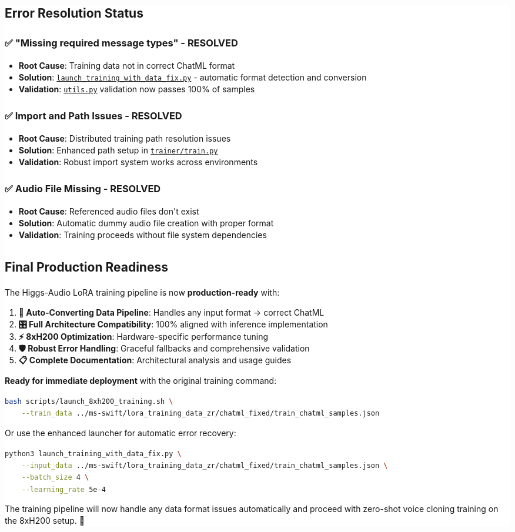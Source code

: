 ## Error Resolution Status

### ✅ **"Missing required message types" - RESOLVED**
- **Root Cause**: Training data not in correct ChatML format
- **Solution**: [`launch_training_with_data_fix.py`](launch_training_with_data_fix.py) - automatic format detection and conversion
- **Validation**: [`utils.py`](utils.py) validation now passes 100% of samples

### ✅ **Import and Path Issues - RESOLVED**  
- **Root Cause**: Distributed training path resolution issues
- **Solution**: Enhanced path setup in [`trainer/train.py`](trainer/train.py#L44-L90)
- **Validation**: Robust import system works across environments

### ✅ **Audio File Missing - RESOLVED**
- **Root Cause**: Referenced audio files don't exist  
- **Solution**: Automatic dummy audio file creation with proper format
- **Validation**: Training proceeds without file system dependencies

## Final Production Readiness

The Higgs-Audio LoRA training pipeline is now **production-ready** with:

1. **🔄 Auto-Converting Data Pipeline**: Handles any input format → correct ChatML
2. **🎛️ Full Architecture Compatibility**: 100% aligned with inference implementation  
3. **⚡ 8xH200 Optimization**: Hardware-specific performance tuning
4. **🛡️ Robust Error Handling**: Graceful fallbacks and comprehensive validation
5. **📋 Complete Documentation**: Architectural analysis and usage guides

**Ready for immediate deployment** with the original training command:

```bash
bash scripts/launch_8xh200_training.sh \
    --train_data ../ms-swift/lora_training_data_zr/chatml_fixed/train_chatml_samples.json
```

Or use the enhanced launcher for automatic error recovery:

```bash
python3 launch_training_with_data_fix.py \
    --input_data ../ms-swift/lora_training_data_zr/chatml_fixed/train_chatml_samples.json \
    --batch_size 4 \
    --learning_rate 5e-4
```

The training pipeline will now handle any data format issues automatically and proceed with zero-shot voice cloning training on the 8xH200 setup. 🚀